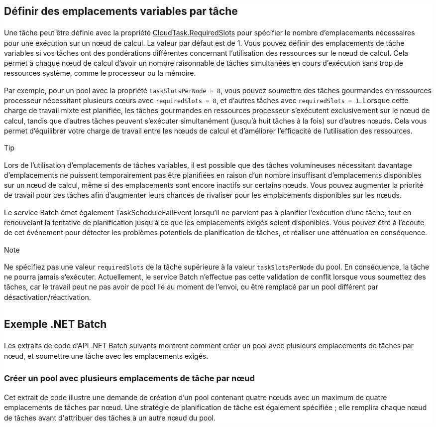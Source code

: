 ## <a name="define-variable-slots-per-task"></a>Définir des emplacements variables par tâche

Une tâche peut être définie avec la propriété [CloudTask.RequiredSlots](/dotnet/api/microsoft.azure.batch.cloudtask.requiredslots) pour spécifier le nombre d’emplacements nécessaires pour une exécution sur un nœud de calcul. La valeur par défaut est de 1. Vous pouvez définir des emplacements de tâche variables si vos tâches ont des pondérations différentes concernant l’utilisation des ressources sur le nœud de calcul. Cela permet à chaque nœud de calcul d’avoir un nombre raisonnable de tâches simultanées en cours d’exécution sans trop de ressources système, comme le processeur ou la mémoire.

Par exemple, pour un pool avec la propriété `taskSlotsPerNode = 8`, vous pouvez soumettre des tâches gourmandes en ressources processeur nécessitant plusieurs cœurs avec `requiredSlots = 8`, et d’autres tâches avec `requiredSlots = 1`. Lorsque cette charge de travail mixte est planifiée, les tâches gourmandes en ressources processeur s’exécutent exclusivement sur le nœud de calcul, tandis que d’autres tâches peuvent s’exécuter simultanément (jusqu’à huit tâches à la fois) sur d’autres nœuds. Cela vous permet d’équilibrer votre charge de travail entre les nœuds de calcul et d’améliorer l’efficacité de l’utilisation des ressources.

> [!TIP]
> Lors de l’utilisation d’emplacements de tâches variables, il est possible que des tâches volumineuses nécessitant davantage d’emplacements ne puissent temporairement pas être planifiées en raison d’un nombre insuffisant d’emplacements disponibles sur un nœud de calcul, même si des emplacements sont encore inactifs sur certains nœuds. Vous pouvez augmenter la priorité de travail pour ces tâches afin d’augmenter leurs chances de rivaliser pour les emplacements disponibles sur les nœuds.
>
> Le service Batch émet également [TaskScheduleFailEvent](batch-task-schedule-fail-event.md) lorsqu’il ne parvient pas à planifier l’exécution d’une tâche, tout en renouvelant la tentative de planification jusqu’à ce que les emplacements exigés soient disponibles. Vous pouvez être à l’écoute de cet événement pour détecter les problèmes potentiels de planification de tâches, et réaliser une atténuation en conséquence.

> [!NOTE]
> Ne spécifiez pas une valeur `requiredSlots` de la tâche supérieure à la valeur `taskSlotsPerNode` du pool. En conséquence, la tâche ne pourra jamais s’exécuter. Actuellement, le service Batch n’effectue pas cette validation de conflit lorsque vous soumettez des tâches, car le travail peut ne pas avoir de pool lié au moment de l’envoi, ou être remplacé par un pool différent par désactivation/réactivation.

## <a name="batch-net-example"></a>Exemple .NET Batch

Les extraits de code d’API [.NET Batch](/dotnet/api/microsoft.azure.batch) suivants montrent comment créer un pool avec plusieurs emplacements de tâches par nœud, et soumettre une tâche avec les emplacements exigés.

### <a name="create-a-pool-with-multiple-task-slots-per-node"></a>Créer un pool avec plusieurs emplacements de tâche par nœud

Cet extrait de code illustre une demande de création d’un pool contenant quatre nœuds avec un maximum de quatre emplacements de tâches par nœud. Une stratégie de planification de tâche est également spécifiée ; elle remplira chaque nœud de tâches avant d'attribuer des tâches à un autre nœud du pool.
